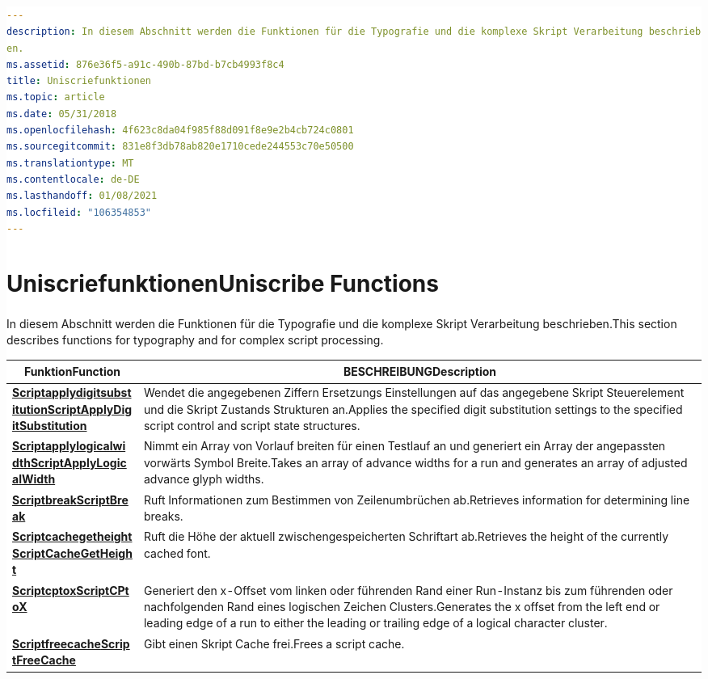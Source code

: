 ```yaml
---
description: In diesem Abschnitt werden die Funktionen für die Typografie und die komplexe Skript Verarbeitung beschrieben.
ms.assetid: 876e36f5-a91c-490b-87bd-b7cb4993f8c4
title: Uniscriefunktionen
ms.topic: article
ms.date: 05/31/2018
ms.openlocfilehash: 4f623c8da04f985f88d091f8e9e2b4cb724c0801
ms.sourcegitcommit: 831e8f3db78ab820e1710cede244553c70e50500
ms.translationtype: MT
ms.contentlocale: de-DE
ms.lasthandoff: 01/08/2021
ms.locfileid: "106354853"
---
```

# <a name="uniscribe-functions"></a><span data-ttu-id="12b3b-103">Uniscriefunktionen</span><span class="sxs-lookup"><span data-stu-id="12b3b-103">Uniscribe Functions</span></span>

<span data-ttu-id="12b3b-104">In diesem Abschnitt werden die Funktionen für die Typografie und die komplexe Skript Verarbeitung beschrieben.</span><span class="sxs-lookup"><span data-stu-id="12b3b-104">This section describes functions for typography and for complex script processing.</span></span>



| <span data-ttu-id="12b3b-105">Funktion</span><span class="sxs-lookup"><span data-stu-id="12b3b-105">Function</span></span>                                                               | <span data-ttu-id="12b3b-106">BESCHREIBUNG</span><span class="sxs-lookup"><span data-stu-id="12b3b-106">Description</span></span>                                                                                                                                                                       |
|------------------------------------------------------------------------|-----------------------------------------------------------------------------------------------------------------------------------------------------------------------------------|
| [<span data-ttu-id="12b3b-107">**Scriptapplydigitsubstitution**</span><span class="sxs-lookup"><span data-stu-id="12b3b-107">**ScriptApplyDigitSubstitution**</span></span>](/windows/desktop/api/Usp10/nf-usp10-scriptapplydigitsubstitution)   | <span data-ttu-id="12b3b-108">Wendet die angegebenen Ziffern Ersetzungs Einstellungen auf das angegebene Skript Steuerelement und die Skript Zustands Strukturen an.</span><span class="sxs-lookup"><span data-stu-id="12b3b-108">Applies the specified digit substitution settings to the specified script control and script state structures.</span></span>                                                                    |
| [<span data-ttu-id="12b3b-109">**Scriptapplylogicalwidth**</span><span class="sxs-lookup"><span data-stu-id="12b3b-109">**ScriptApplyLogicalWidth**</span></span>](/windows/desktop/api/Usp10/nf-usp10-scriptapplylogicalwidth)             | <span data-ttu-id="12b3b-110">Nimmt ein Array von Vorlauf breiten für einen Testlauf an und generiert ein Array der angepassten vorwärts Symbol Breite.</span><span class="sxs-lookup"><span data-stu-id="12b3b-110">Takes an array of advance widths for a run and generates an array of adjusted advance glyph widths.</span></span>                                                                               |
| [<span data-ttu-id="12b3b-111">**Scriptbreak**</span><span class="sxs-lookup"><span data-stu-id="12b3b-111">**ScriptBreak**</span></span>](/windows/desktop/api/Usp10/nf-usp10-scriptbreak)                                     | <span data-ttu-id="12b3b-112">Ruft Informationen zum Bestimmen von Zeilenumbrüchen ab.</span><span class="sxs-lookup"><span data-stu-id="12b3b-112">Retrieves information for determining line breaks.</span></span>                                                                                                                                |
| [<span data-ttu-id="12b3b-113">**Scriptcachegetheight**</span><span class="sxs-lookup"><span data-stu-id="12b3b-113">**ScriptCacheGetHeight**</span></span>](/windows/desktop/api/Usp10/nf-usp10-scriptcachegetheight)                   | <span data-ttu-id="12b3b-114">Ruft die Höhe der aktuell zwischengespeicherten Schriftart ab.</span><span class="sxs-lookup"><span data-stu-id="12b3b-114">Retrieves the height of the currently cached font.</span></span>                                                                                                                                |
| [<span data-ttu-id="12b3b-115">**Scriptcptox**</span><span class="sxs-lookup"><span data-stu-id="12b3b-115">**ScriptCPtoX**</span></span>](/windows/desktop/api/Usp10/nf-usp10-scriptcptox)                                     | <span data-ttu-id="12b3b-116">Generiert den x-Offset vom linken oder führenden Rand einer Run-Instanz bis zum führenden oder nachfolgenden Rand eines logischen Zeichen Clusters.</span><span class="sxs-lookup"><span data-stu-id="12b3b-116">Generates the x offset from the left end or leading edge of a run to either the leading or trailing edge of a logical character cluster.</span></span>                                          |
| [<span data-ttu-id="12b3b-117">**Scriptfreecache**</span><span class="sxs-lookup"><span data-stu-id="12b3b-117">**ScriptFreeCache**</span></span>](/windows/desktop/api/Usp10/nf-usp10-scriptfreecache)                             | <span data-ttu-id="12b3b-118">Gibt einen Skript Cache frei.</span><span class="sxs-lookup"><span data-stu-id="12b3b-118">Frees a script cache.</span></span>                                                                                                                                                             |